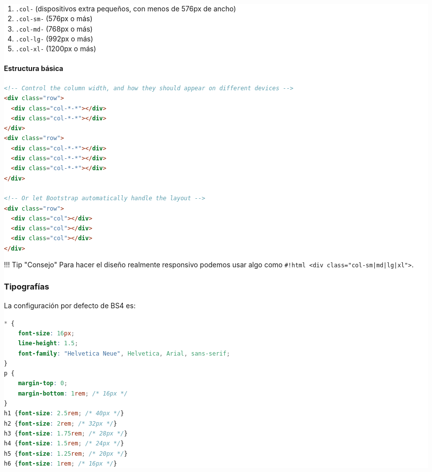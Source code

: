 1. `.col-` (dispositivos extra pequeños, con menos de 576px de ancho)
2. `.col-sm-` (576px o más)
3. `.col-md-` (768px o más)
4. `.col-lg-` (992px o más)
5. `.col-xl-` (1200px o más)

#### Estructura básica

```html
<!-- Control the column width, and how they should appear on different devices -->
<div class="row">
  <div class="col-*-*"></div>
  <div class="col-*-*"></div>
</div>
<div class="row">
  <div class="col-*-*"></div>
  <div class="col-*-*"></div>
  <div class="col-*-*"></div>
</div>

<!-- Or let Bootstrap automatically handle the layout -->
<div class="row">
  <div class="col"></div>
  <div class="col"></div>
  <div class="col"></div>
</div>
```

!!! Tip "Consejo"
    Para hacer el diseño realmente responsivo podemos usar algo como `#!html <div class="col-sm|md|lg|xl">`.

### Tipografías

La configuración por defecto de BS4 es:

```css
* {
    font-size: 16px;
    line-height: 1.5;
    font-family: "Helvetica Neue", Helvetica, Arial, sans-serif;
}
p {
    margin-top: 0;
    margin-bottom: 1rem; /* 16px */
}
h1 {font-size: 2.5rem; /* 40px */}
h2 {font-size: 2rem; /* 32px */}
h3 {font-size: 1.75rem; /* 28px */}
h4 {font-size: 1.5rem; /* 24px */}
h5 {font-size: 1.25rem; /* 20px */}
h6 {font-size: 1rem; /* 16px */}
```

